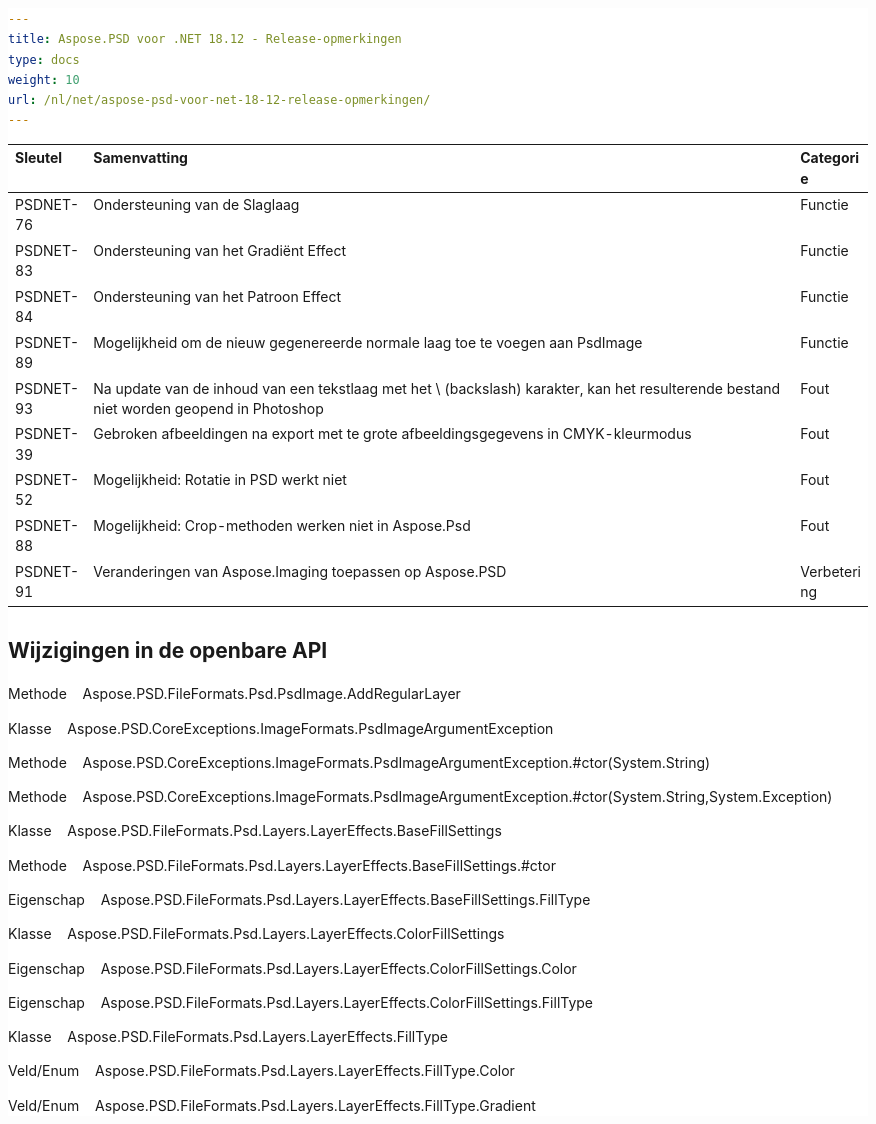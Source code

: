 ```yaml
---
title: Aspose.PSD voor .NET 18.12 - Release-opmerkingen
type: docs
weight: 10
url: /nl/net/aspose-psd-voor-net-18-12-release-opmerkingen/
---
```


|**Sleutel**|**Samenvatting**|**Categorie**|
| :- | :- | :- |
|PSDNET-76|Ondersteuning van de Slaglaag|Functie|
|PSDNET-83|Ondersteuning van het Gradiënt Effect|Functie|
|PSDNET-84|Ondersteuning van het Patroon Effect|Functie|
|PSDNET-89|Mogelijkheid om de nieuw gegenereerde normale laag toe te voegen aan PsdImage|Functie|
|PSDNET-93|Na update van de inhoud van een tekstlaag met het \ (backslash) karakter, kan het resulterende bestand niet worden geopend in Photoshop|Fout|
|PSDNET-39|Gebroken afbeeldingen na export met te grote afbeeldingsgegevens in CMYK-kleurmodus|Fout|
|PSDNET-52|Mogelijkheid: Rotatie in PSD werkt niet|Fout|
|PSDNET-88|Mogelijkheid: Crop-methoden werken niet in Aspose.Psd|Fout|
|PSDNET-91|Veranderingen van Aspose.Imaging toepassen op Aspose.PSD|Verbetering|

## **Wijzigingen in de openbare API**
Methode    Aspose.PSD.FileFormats.Psd.PsdImage.AddRegularLayer

Klasse    Aspose.PSD.CoreExceptions.ImageFormats.PsdImageArgumentException

Methode    Aspose.PSD.CoreExceptions.ImageFormats.PsdImageArgumentException.#ctor(System.String)

Methode    Aspose.PSD.CoreExceptions.ImageFormats.PsdImageArgumentException.#ctor(System.String,System.Exception)

Klasse    Aspose.PSD.FileFormats.Psd.Layers.LayerEffects.BaseFillSettings

Methode    Aspose.PSD.FileFormats.Psd.Layers.LayerEffects.BaseFillSettings.#ctor

Eigenschap    Aspose.PSD.FileFormats.Psd.Layers.LayerEffects.BaseFillSettings.FillType

Klasse    Aspose.PSD.FileFormats.Psd.Layers.LayerEffects.ColorFillSettings

Eigenschap    Aspose.PSD.FileFormats.Psd.Layers.LayerEffects.ColorFillSettings.Color

Eigenschap    Aspose.PSD.FileFormats.Psd.Layers.LayerEffects.ColorFillSettings.FillType

Klasse    Aspose.PSD.FileFormats.Psd.Layers.LayerEffects.FillType

Veld/Enum    Aspose.PSD.FileFormats.Psd.Layers.LayerEffects.FillType.Color

Veld/Enum    Aspose.PSD.FileFormats.Psd.Layers.LayerEffects.FillType.Gradient
